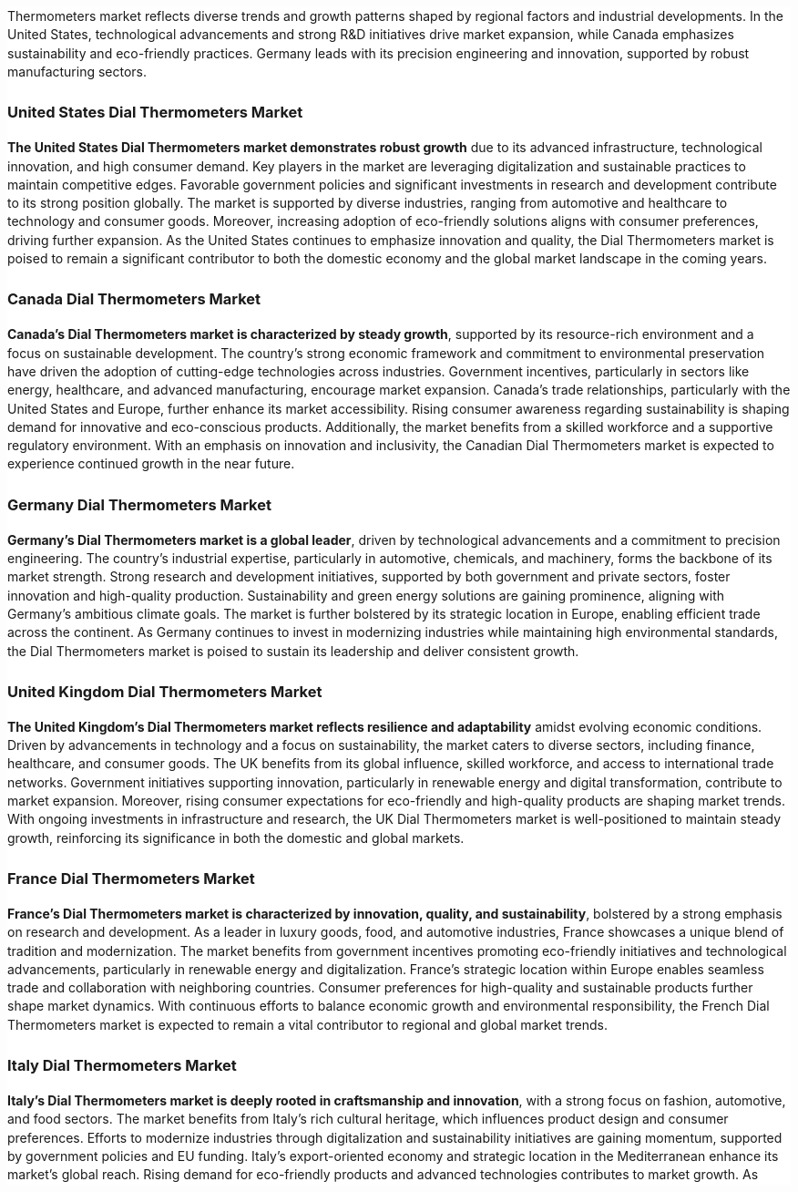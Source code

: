 Thermometers market reflects diverse trends and growth patterns shaped by regional factors and industrial developments. In the United States, technological advancements and strong R&amp;D initiatives drive market expansion, while Canada emphasizes sustainability and eco-friendly practices. Germany leads with its precision engineering and innovation, supported by robust manufacturing sectors.</span></em></p></blockquote><h3><strong>United States Dial Thermometers Market</strong></h3><p><strong>The United States Dial Thermometers market demonstrates robust growth</strong> due to its advanced infrastructure, technological innovation, and high consumer demand. Key players in the market are leveraging digitalization and sustainable practices to maintain competitive edges. Favorable government policies and significant investments in research and development contribute to its strong position globally. The market is supported by diverse industries, ranging from automotive and healthcare to technology and consumer goods. Moreover, increasing adoption of eco-friendly solutions aligns with consumer preferences, driving further expansion. As the United States continues to emphasize innovation and quality, the Dial Thermometers market is poised to remain a significant contributor to both the domestic economy and the global market landscape in the coming years.</p><h3><strong>Canada Dial Thermometers Market</strong></h3><p><strong>Canada&rsquo;s Dial Thermometers market is characterized by steady growth</strong>, supported by its resource-rich environment and a focus on sustainable development. The country&rsquo;s strong economic framework and commitment to environmental preservation have driven the adoption of cutting-edge technologies across industries. Government incentives, particularly in sectors like energy, healthcare, and advanced manufacturing, encourage market expansion. Canada&rsquo;s trade relationships, particularly with the United States and Europe, further enhance its market accessibility. Rising consumer awareness regarding sustainability is shaping demand for innovative and eco-conscious products. Additionally, the market benefits from a skilled workforce and a supportive regulatory environment. With an emphasis on innovation and inclusivity, the Canadian Dial Thermometers market is expected to experience continued growth in the near future.</p><h3><strong>Germany Dial Thermometers Market</strong></h3><p><strong>Germany&rsquo;s Dial Thermometers market is a global leader</strong>, driven by technological advancements and a commitment to precision engineering. The country&rsquo;s industrial expertise, particularly in automotive, chemicals, and machinery, forms the backbone of its market strength. Strong research and development initiatives, supported by both government and private sectors, foster innovation and high-quality production. Sustainability and green energy solutions are gaining prominence, aligning with Germany&rsquo;s ambitious climate goals. The market is further bolstered by its strategic location in Europe, enabling efficient trade across the continent. As Germany continues to invest in modernizing industries while maintaining high environmental standards, the Dial Thermometers market is poised to sustain its leadership and deliver consistent growth.</p><h3><strong>United Kingdom Dial Thermometers Market</strong></h3><p><strong>The United Kingdom&rsquo;s Dial Thermometers market reflects resilience and adaptability</strong> amidst evolving economic conditions. Driven by advancements in technology and a focus on sustainability, the market caters to diverse sectors, including finance, healthcare, and consumer goods. The UK benefits from its global influence, skilled workforce, and access to international trade networks. Government initiatives supporting innovation, particularly in renewable energy and digital transformation, contribute to market expansion. Moreover, rising consumer expectations for eco-friendly and high-quality products are shaping market trends. With ongoing investments in infrastructure and research, the UK Dial Thermometers market is well-positioned to maintain steady growth, reinforcing its significance in both the domestic and global markets.</p><h3><strong>France Dial Thermometers Market</strong></h3><p><strong>France&rsquo;s Dial Thermometers market is characterized by innovation, quality, and sustainability</strong>, bolstered by a strong emphasis on research and development. As a leader in luxury goods, food, and automotive industries, France showcases a unique blend of tradition and modernization. The market benefits from government incentives promoting eco-friendly initiatives and technological advancements, particularly in renewable energy and digitalization. France&rsquo;s strategic location within Europe enables seamless trade and collaboration with neighboring countries. Consumer preferences for high-quality and sustainable products further shape market dynamics. With continuous efforts to balance economic growth and environmental responsibility, the French Dial Thermometers market is expected to remain a vital contributor to regional and global market trends.</p><h3><strong>Italy Dial Thermometers Market</strong></h3><p><strong>Italy&rsquo;s Dial Thermometers market is deeply rooted in craftsmanship and innovation</strong>, with a strong focus on fashion, automotive, and food sectors. The market benefits from Italy&rsquo;s rich cultural heritage, which influences product design and consumer preferences. Efforts to modernize industries through digitalization and sustainability initiatives are gaining momentum, supported by government policies and EU funding. Italy&rsquo;s export-oriented economy and strategic location in the Mediterranean enhance its market&rsquo;s global reach. Rising demand for eco-friendly products and advanced technologies contributes to market growth. As